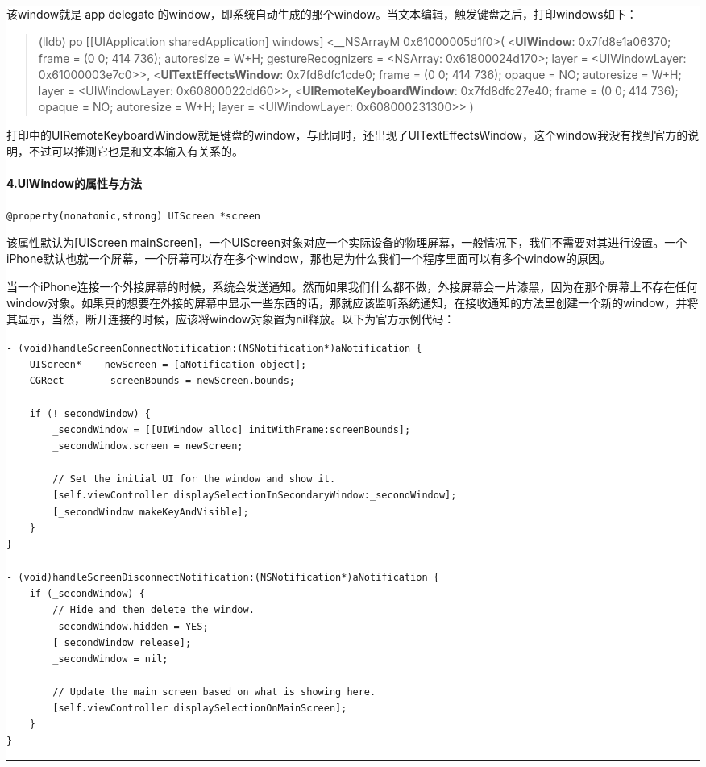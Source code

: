 
该window就是 app delegate 的window，即系统自动生成的那个window。当文本编辑，触发键盘之后，打印windows如下：

> 
> (lldb) po [[UIApplication sharedApplication] windows]
> \<__NSArrayM 0x61000005d1f0>(
> \<**UIWindow**: 0x7fd8e1a06370; frame = (0 0; 414 736); autoresize = W+H; gestureRecognizers = \<NSArray: 0x61800024d170>; layer = \<UIWindowLayer: 0x61000003e7c0>>,
> \<**UITextEffectsWindow**: 0x7fd8dfc1cde0; frame = (0 0; 414 736); opaque = NO; autoresize = W+H; layer = \<UIWindowLayer: 0x60800022dd60>>,
> \<**UIRemoteKeyboardWindow**: 0x7fd8dfc27e40; frame = (0 0; 414 736); opaque = NO; autoresize = W+H; layer = \<UIWindowLayer: 0x608000231300>>
> )
> 


打印中的UIRemoteKeyboardWindow就是键盘的window，与此同时，还出现了UITextEffectsWindow，这个window我没有找到官方的说明，不过可以推测它也是和文本输入有关系的。

#### 4.UIWindow的属性与方法

    @property(nonatomic,strong) UIScreen *screen


该属性默认为[UIScreen mainScreen]，一个UIScreen对象对应一个实际设备的物理屏幕，一般情况下，我们不需要对其进行设置。一个iPhone默认也就一个屏幕，一个屏幕可以存在多个window，那也是为什么我们一个程序里面可以有多个window的原因。

当一个iPhone连接一个外接屏幕的时候，系统会发送通知。然而如果我们什么都不做，外接屏幕会一片漆黑，因为在那个屏幕上不存在任何window对象。如果真的想要在外接的屏幕中显示一些东西的话，那就应该监听系统通知，在接收通知的方法里创建一个新的window，并将其显示，当然，断开连接的时候，应该将window对象置为nil释放。以下为官方示例代码：

    - (void)handleScreenConnectNotification:(NSNotification*)aNotification {
        UIScreen*    newScreen = [aNotification object];
        CGRect        screenBounds = newScreen.bounds;
    
        if (!_secondWindow) {
            _secondWindow = [[UIWindow alloc] initWithFrame:screenBounds];
            _secondWindow.screen = newScreen;
    
            // Set the initial UI for the window and show it.
            [self.viewController displaySelectionInSecondaryWindow:_secondWindow];
            [_secondWindow makeKeyAndVisible];
        }
    }
    
    - (void)handleScreenDisconnectNotification:(NSNotification*)aNotification {
        if (_secondWindow) {
            // Hide and then delete the window.
            _secondWindow.hidden = YES;
            [_secondWindow release];
            _secondWindow = nil;
    
            // Update the main screen based on what is showing here.
            [self.viewController displaySelectionOnMainScreen];
        }
    }


---
